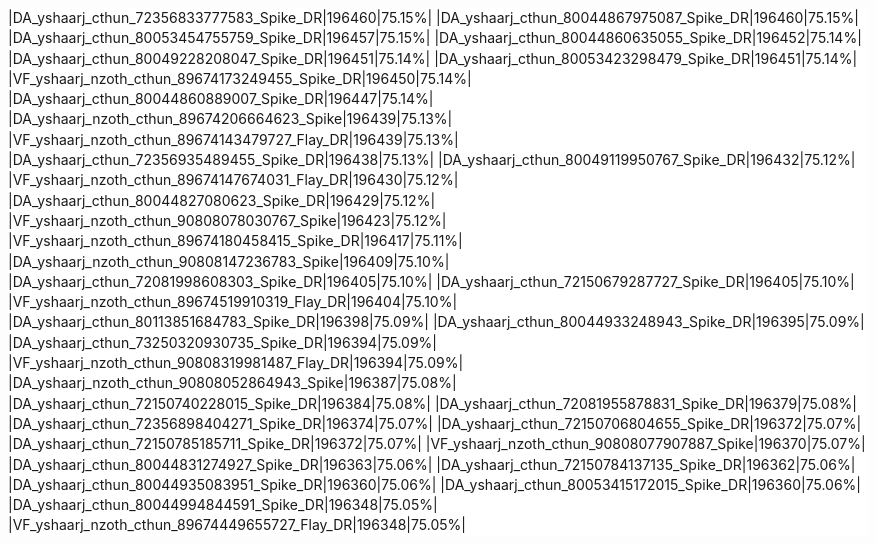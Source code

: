 |DA_yshaarj_cthun_72356833777583_Spike_DR|196460|75.15%|
|DA_yshaarj_cthun_80044867975087_Spike_DR|196460|75.15%|
|DA_yshaarj_cthun_80053454755759_Spike_DR|196457|75.15%|
|DA_yshaarj_cthun_80044860635055_Spike_DR|196452|75.14%|
|DA_yshaarj_cthun_80049228208047_Spike_DR|196451|75.14%|
|DA_yshaarj_cthun_80053423298479_Spike_DR|196451|75.14%|
|VF_yshaarj_nzoth_cthun_89674173249455_Spike_DR|196450|75.14%|
|DA_yshaarj_cthun_80044860889007_Spike_DR|196447|75.14%|
|DA_yshaarj_nzoth_cthun_89674206664623_Spike|196439|75.13%|
|VF_yshaarj_nzoth_cthun_89674143479727_Flay_DR|196439|75.13%|
|DA_yshaarj_cthun_72356935489455_Spike_DR|196438|75.13%|
|DA_yshaarj_cthun_80049119950767_Spike_DR|196432|75.12%|
|VF_yshaarj_nzoth_cthun_89674147674031_Flay_DR|196430|75.12%|
|DA_yshaarj_cthun_80044827080623_Spike_DR|196429|75.12%|
|VF_yshaarj_nzoth_cthun_90808078030767_Spike|196423|75.12%|
|VF_yshaarj_nzoth_cthun_89674180458415_Spike_DR|196417|75.11%|
|DA_yshaarj_nzoth_cthun_90808147236783_Spike|196409|75.10%|
|DA_yshaarj_cthun_72081998608303_Spike_DR|196405|75.10%|
|DA_yshaarj_cthun_72150679287727_Spike_DR|196405|75.10%|
|VF_yshaarj_nzoth_cthun_89674519910319_Flay_DR|196404|75.10%|
|DA_yshaarj_cthun_80113851684783_Spike_DR|196398|75.09%|
|DA_yshaarj_cthun_80044933248943_Spike_DR|196395|75.09%|
|DA_yshaarj_cthun_73250320930735_Spike_DR|196394|75.09%|
|VF_yshaarj_nzoth_cthun_90808319981487_Flay_DR|196394|75.09%|
|DA_yshaarj_nzoth_cthun_90808052864943_Spike|196387|75.08%|
|DA_yshaarj_cthun_72150740228015_Spike_DR|196384|75.08%|
|DA_yshaarj_cthun_72081955878831_Spike_DR|196379|75.08%|
|DA_yshaarj_cthun_72356898404271_Spike_DR|196374|75.07%|
|DA_yshaarj_cthun_72150706804655_Spike_DR|196372|75.07%|
|DA_yshaarj_cthun_72150785185711_Spike_DR|196372|75.07%|
|VF_yshaarj_nzoth_cthun_90808077907887_Spike|196370|75.07%|
|DA_yshaarj_cthun_80044831274927_Spike_DR|196363|75.06%|
|DA_yshaarj_cthun_72150784137135_Spike_DR|196362|75.06%|
|DA_yshaarj_cthun_80044935083951_Spike_DR|196360|75.06%|
|DA_yshaarj_cthun_80053415172015_Spike_DR|196360|75.06%|
|DA_yshaarj_cthun_80044994844591_Spike_DR|196348|75.05%|
|VF_yshaarj_nzoth_cthun_89674449655727_Flay_DR|196348|75.05%|